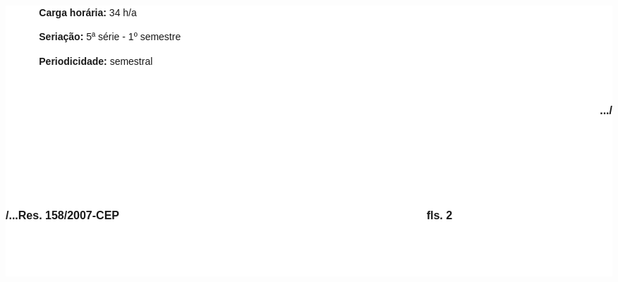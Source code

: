 <p class=MsoBodyTextIndent style='text-indent:35.45pt;text-autospace:ideograph-other'><b
style='mso-bidi-font-weight:normal'><span style='font-family:Arial;mso-bidi-font-family:
"Times New Roman";mso-no-proof:yes'>Carga horária: </span></b><span
style='font-family:Arial;mso-bidi-font-family:"Times New Roman";mso-no-proof:
yes'>34 h/a<o:p></o:p></span></p>

<p class=MsoBodyTextIndent style='text-indent:35.45pt;text-autospace:ideograph-other'><b
style='mso-bidi-font-weight:normal'><span style='font-family:Arial;mso-bidi-font-family:
"Times New Roman";mso-no-proof:yes'>Seriação: </span></b><span
style='font-family:Arial;mso-bidi-font-family:"Times New Roman";mso-no-proof:
yes'>5ª série - 1º semestre<o:p></o:p></span></p>

<p class=MsoBodyTextIndent style='text-indent:35.45pt;text-autospace:ideograph-other'><b
style='mso-bidi-font-weight:normal'><span style='font-family:Arial;mso-bidi-font-family:
"Times New Roman";mso-no-proof:yes'>Periodicidade: </span></b><span
style='font-family:Arial;mso-bidi-font-family:"Times New Roman";mso-no-proof:
yes'>semestral<o:p></o:p></span></p>

<p class=MsoBodyTextIndent style='text-indent:35.45pt;text-autospace:ideograph-other'><span
style='font-family:Arial;mso-bidi-font-family:"Times New Roman";mso-no-proof:
yes'><o:p>&nbsp;</o:p></span></p>

<p class=MsoNormal align=right style='text-align:right;text-indent:35.45pt;
mso-outline-level:1;mso-layout-grid-align:none;text-autospace:none'><b
style='mso-bidi-font-weight:normal'><span style='font-size:12.0pt;font-family:
Arial;mso-no-proof:yes'>.../<o:p></o:p></span></b></p>

<p class=MsoNormal style='text-align:justify;text-indent:35.45pt;mso-outline-level:
1;mso-layout-grid-align:none;text-autospace:none'><b style='mso-bidi-font-weight:
normal'><span style='font-size:12.0pt;font-family:Arial;mso-no-proof:yes'><o:p>&nbsp;</o:p></span></b></p>

<p class=MsoNormal style='text-align:justify;mso-outline-level:1;mso-layout-grid-align:
none;text-autospace:none'><b style='mso-bidi-font-weight:normal'><span
style='font-size:12.0pt;font-family:Arial;mso-no-proof:yes'><o:p>&nbsp;</o:p></span></b></p>

<p class=MsoNormal style='text-align:justify;mso-outline-level:1;mso-layout-grid-align:
none;text-autospace:none'><b style='mso-bidi-font-weight:normal'><span
style='font-size:12.0pt;font-family:Arial;mso-no-proof:yes'><o:p>&nbsp;</o:p></span></b></p>

<p class=MsoNormal style='text-align:justify;mso-outline-level:1;mso-layout-grid-align:
none;text-autospace:none'><b style='mso-bidi-font-weight:normal'><span
style='font-size:12.0pt;font-family:Arial;mso-no-proof:yes'>/...Res.
158/2007-CEP<span style='mso-tab-count:8'>                                                                                         </span><span
style='mso-spacerun:yes'>         </span>fls. 2<o:p></o:p></span></b></p>

<p class=MsoNormal style='text-align:justify;text-indent:35.45pt;mso-outline-level:
1;mso-layout-grid-align:none;text-autospace:none'><b style='mso-bidi-font-weight:
normal'><span style='font-size:12.0pt;font-family:Arial;mso-no-proof:yes'><o:p>&nbsp;</o:p></span></b></p>

<p class=MsoNormal style='text-align:justify;text-indent:35.45pt;mso-outline-level:
1;mso-layout-grid-align:none;text-autospace:none'><b style='mso-bidi-font-weight:
normal'><span style='font-size:12.0pt;font-family:Arial;mso-no-proof:yes'><o:p>&nbsp;</o:p></span></b></p>
